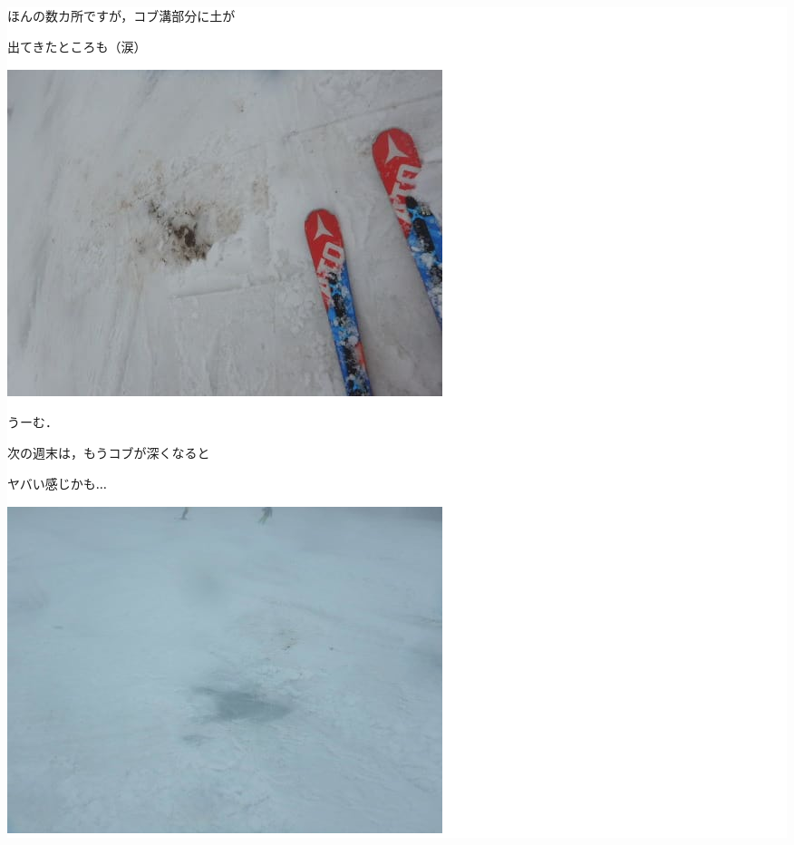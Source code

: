 


ほんの数カ所ですが，コブ溝部分に土が


出てきたところも（涙）




![8e71d920585a4457fc1c719a975c4e6d.jpg](images/8e71d920585a4457fc1c719a975c4e6d.jpg)




うーむ．


次の週末は，もうコブが深くなると


ヤバい感じかも…




![4481cc145e5be6cb4b65c6191b8303af.jpg](images/4481cc145e5be6cb4b65c6191b8303af.jpg)
